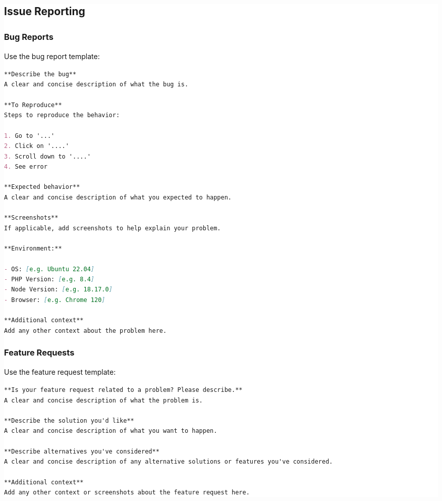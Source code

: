 ## Issue Reporting

### Bug Reports

Use the bug report template:

```markdown
**Describe the bug**
A clear and concise description of what the bug is.

**To Reproduce**
Steps to reproduce the behavior:

1. Go to '...'
2. Click on '....'
3. Scroll down to '....'
4. See error

**Expected behavior**
A clear and concise description of what you expected to happen.

**Screenshots**
If applicable, add screenshots to help explain your problem.

**Environment:**

- OS: [e.g. Ubuntu 22.04]
- PHP Version: [e.g. 8.4]
- Node Version: [e.g. 18.17.0]
- Browser: [e.g. Chrome 120]

**Additional context**
Add any other context about the problem here.
```

### Feature Requests

Use the feature request template:

```markdown
**Is your feature request related to a problem? Please describe.**
A clear and concise description of what the problem is.

**Describe the solution you'd like**
A clear and concise description of what you want to happen.

**Describe alternatives you've considered**
A clear and concise description of any alternative solutions or features you've considered.

**Additional context**
Add any other context or screenshots about the feature request here.
```
